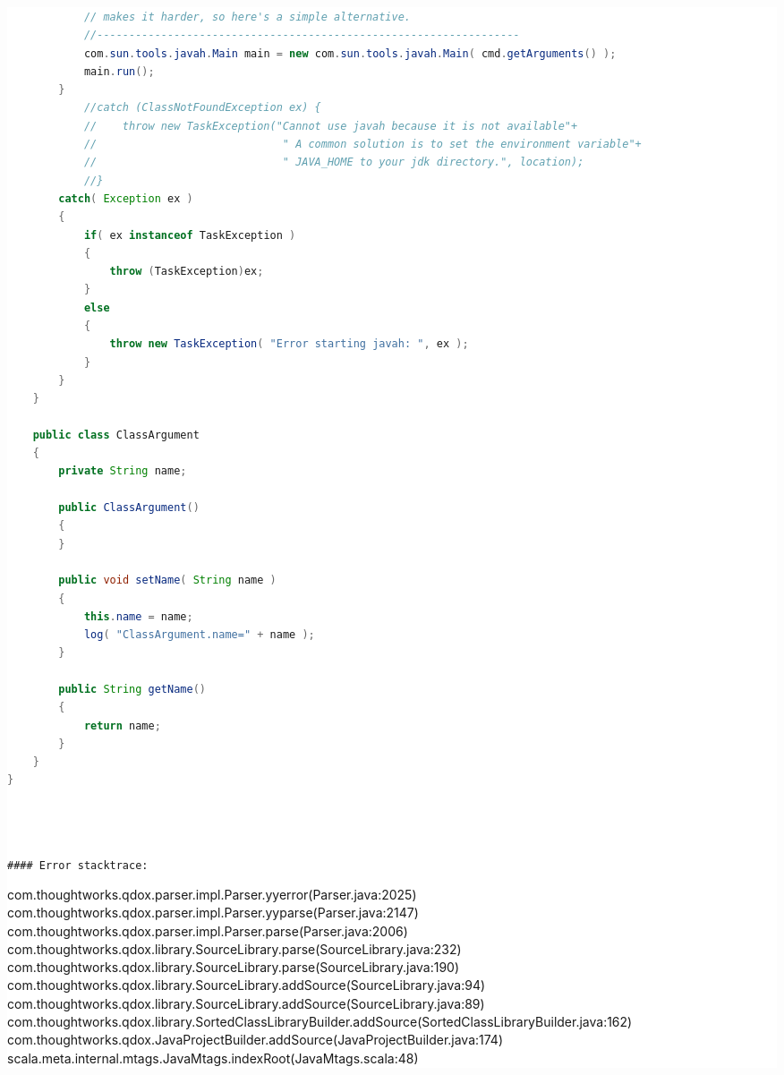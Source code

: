 ```java
            // makes it harder, so here's a simple alternative.
            //------------------------------------------------------------------
            com.sun.tools.javah.Main main = new com.sun.tools.javah.Main( cmd.getArguments() );
            main.run();
        }
            //catch (ClassNotFoundException ex) {
            //    throw new TaskException("Cannot use javah because it is not available"+
            //                             " A common solution is to set the environment variable"+
            //                             " JAVA_HOME to your jdk directory.", location);
            //}
        catch( Exception ex )
        {
            if( ex instanceof TaskException )
            {
                throw (TaskException)ex;
            }
            else
            {
                throw new TaskException( "Error starting javah: ", ex );
            }
        }
    }

    public class ClassArgument
    {
        private String name;

        public ClassArgument()
        {
        }

        public void setName( String name )
        {
            this.name = name;
            log( "ClassArgument.name=" + name );
        }

        public String getName()
        {
            return name;
        }
    }
}

```

```



#### Error stacktrace:

```
com.thoughtworks.qdox.parser.impl.Parser.yyerror(Parser.java:2025)
	com.thoughtworks.qdox.parser.impl.Parser.yyparse(Parser.java:2147)
	com.thoughtworks.qdox.parser.impl.Parser.parse(Parser.java:2006)
	com.thoughtworks.qdox.library.SourceLibrary.parse(SourceLibrary.java:232)
	com.thoughtworks.qdox.library.SourceLibrary.parse(SourceLibrary.java:190)
	com.thoughtworks.qdox.library.SourceLibrary.addSource(SourceLibrary.java:94)
	com.thoughtworks.qdox.library.SourceLibrary.addSource(SourceLibrary.java:89)
	com.thoughtworks.qdox.library.SortedClassLibraryBuilder.addSource(SortedClassLibraryBuilder.java:162)
	com.thoughtworks.qdox.JavaProjectBuilder.addSource(JavaProjectBuilder.java:174)
	scala.meta.internal.mtags.JavaMtags.indexRoot(JavaMtags.scala:48)